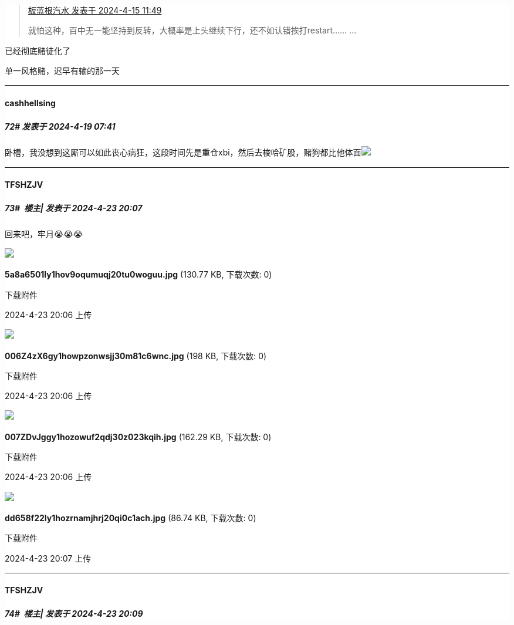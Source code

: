 <blockquote><a href="httphttps://bbs.saraba1st.com/2b/forum.php?mod=redirect&amp;goto=findpost&amp;pid=64602406&amp;ptid=2173136" target="_blank">板蓝根汽水 发表于 2024-4-15 11:49</a>

就怕这种，百中无一能坚持到反转，大概率是上头继续下行，还不如认错挨打restart…… ...</blockquote>
已经彻底赌徒化了

单一风格赌，迟早有输的那一天

*****

####  cashhellsing  
##### 72#       发表于 2024-4-19 07:41

卧槽，我没想到这厮可以如此丧心病狂，这段时间先是重仓xbi，然后去梭哈矿股，赌狗都比他体面<img src="https://static.saraba1st.com/image/smiley/face2017/068.png" referrerpolicy="no-referrer">

*****

####  TFSHZJV  
##### 73#         楼主| 发表于 2024-4-23 20:07

回来吧，牢月😭😭😭

<img src="https://img.saraba1st.com/forum/202404/23/200659vllnnnt010l0v878.jpg" referrerpolicy="no-referrer">

<strong>5a8a6501ly1hov9oqumuqj20tu0woguu.jpg</strong> (130.77 KB, 下载次数: 0)

下载附件

2024-4-23 20:06 上传

<img src="https://img.saraba1st.com/forum/202404/23/200659li9jwvjwms2vwjw9.jpg" referrerpolicy="no-referrer">

<strong>006Z4zX6gy1howpzonwsjj30m81c6wnc.jpg</strong> (198 KB, 下载次数: 0)

下载附件

2024-4-23 20:06 上传

<img src="https://img.saraba1st.com/forum/202404/23/200659pzmp0zt63p6lpfc1.jpg" referrerpolicy="no-referrer">

<strong>007ZDvJggy1hozowuf2qdj30z023kqih.jpg</strong> (162.29 KB, 下载次数: 0)

下载附件

2024-4-23 20:06 上传

<img src="https://img.saraba1st.com/forum/202404/23/200700zf26kk881q3v55z3.jpg" referrerpolicy="no-referrer">

<strong>dd658f22ly1hozrnamjhrj20qi0c1ach.jpg</strong> (86.74 KB, 下载次数: 0)

下载附件

2024-4-23 20:07 上传

*****

####  TFSHZJV  
##### 74#         楼主| 发表于 2024-4-23 20:09
